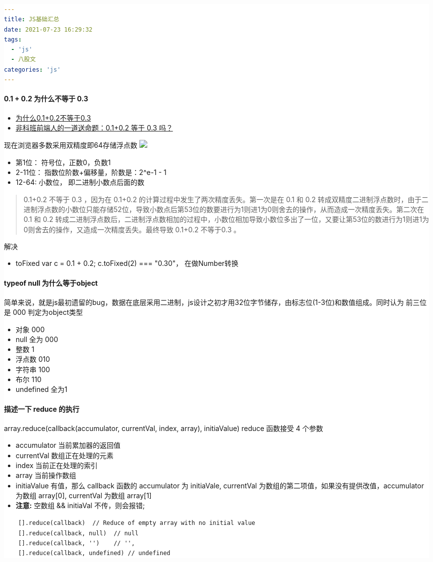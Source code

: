 ```yaml
---
title: JS基础汇总
date: 2021-07-23 16:29:32
tags: 
  - 'js'
  - 八股文
categories: 'js'
---
```



#### 0.1 + 0.2 为什么不等于 0.3
- [为什么0.1+0.2不等于0.3](https://segmentfault.com/a/1190000012175422)
- [非科班前端人的一道送命题：0.1+0.2 等于 0.3 吗？](https://zhuanlan.zhihu.com/p/363133848)

现在浏览器多数采用双精度即64存储浮点数
<img src="https://p3-juejin.byteimg.com/tos-cn-i-k3u1fbpfcp/987ba86bba9341eabd3e70bcc5237ddd~tplv-k3u1fbpfcp-zoom-1.image">
- 第1位： 符号位，正数0，负数1
- 2-11位： 指数位阶数+偏移量，阶数是：2^e-1 - 1
- 12-64: 小数位， 即二进制小数点后面的数

> 0.1+0.2 不等于 0.3 ，因为在 0.1+0.2 的计算过程中发生了两次精度丢失。第一次是在 0.1 和 0.2 转成双精度二进制浮点数时，由于二进制浮点数的小数位只能存储52位，导致小数点后第53位的数要进行为1则进1为0则舍去的操作，从而造成一次精度丢失。第二次在 0.1 和 0.2 转成二进制浮点数后，二进制浮点数相加的过程中，小数位相加导致小数位多出了一位，又要让第53位的数进行为1则进1为0则舍去的操作，又造成一次精度丢失。最终导致 0.1+0.2 不等于0.3 。

解决
- toFixed var c = 0.1 + 0.2; c.toFixed(2) === "0.30"， 在做Number转换



#### typeof null 为什么等于object
简单来说，就是js最初遗留的bug，数据在底层采用二进制，js设计之初才用32位字节储存，由标志位(1-3位)和数值组成。同时认为 前三位是 000 判定为object类型
- 对象 000
- null 全为 000
- 整数 1
- 浮点数 010
- 字符串 100
- 布尔 110
- undefined 全为1

#### 描述一下 reduce 的执行

array.reduce(callback(accumulator, currentVal, index, array), initiaValue)
reduce 函数接受 4 个参数

- accumulator 当前累加器的返回值
- currentVal 数组正在处理的元素
- index 当前正在处理的索引
- array 当前操作数组
- initiaValue 有值，那么 callback 函数的 accumulator 为 initiaVale, currentVal 为数组的第二项值，如果没有提供改值，accumulator 为数组 array[0], currentVal 为数组 array[1]
- **注意:** 空数组 && initiaVal 不传，则会报错;

```
    [].reduce(callback)  // Reduce of empty array with no initial value
    [].reduce(callback, null)  // null
    [].reduce(callback, '')    // '',
    [].reduce(callback, undefined) // undefined
```
